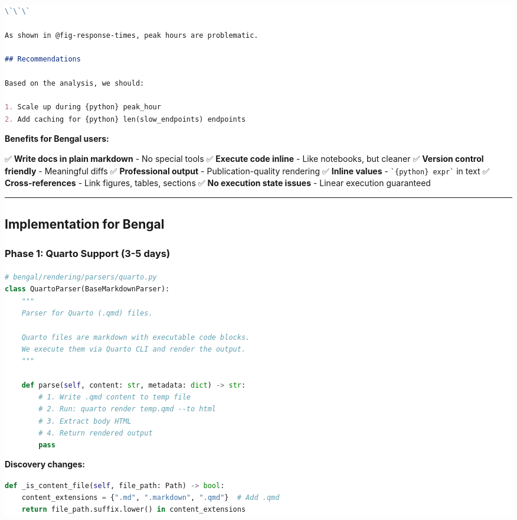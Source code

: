 ```markdown
\`\`\`

As shown in @fig-response-times, peak hours are problematic.

## Recommendations

Based on the analysis, we should:

1. Scale up during {python} peak_hour
2. Add caching for {python} len(slow_endpoints) endpoints
```

**Benefits for Bengal users:**

✅ **Write docs in plain markdown** - No special tools
✅ **Execute code inline** - Like notebooks, but cleaner
✅ **Version control friendly** - Meaningful diffs
✅ **Professional output** - Publication-quality rendering
✅ **Inline values** - `` `{python} expr` `` in text
✅ **Cross-references** - Link figures, tables, sections
✅ **No execution state issues** - Linear execution guaranteed

---

## Implementation for Bengal

### Phase 1: Quarto Support (3-5 days)

```python
# bengal/rendering/parsers/quarto.py
class QuartoParser(BaseMarkdownParser):
    """
    Parser for Quarto (.qmd) files.

    Quarto files are markdown with executable code blocks.
    We execute them via Quarto CLI and render the output.
    """

    def parse(self, content: str, metadata: dict) -> str:
        # 1. Write .qmd content to temp file
        # 2. Run: quarto render temp.qmd --to html
        # 3. Extract body HTML
        # 4. Return rendered output
        pass
```

**Discovery changes:**
```python
def _is_content_file(self, file_path: Path) -> bool:
    content_extensions = {".md", ".markdown", ".qmd"}  # Add .qmd
    return file_path.suffix.lower() in content_extensions
```
